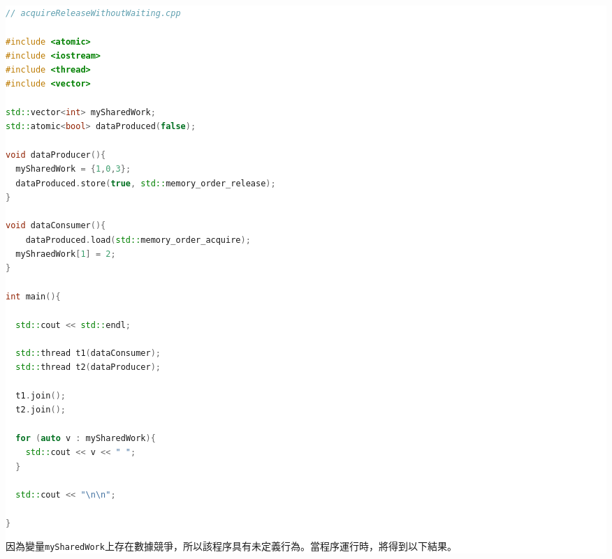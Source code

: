 ```c++
// acquireReleaseWithoutWaiting.cpp

#include <atomic>
#include <iostream>
#include <thread>
#include <vector>

std::vector<int> mySharedWork;
std::atomic<bool> dataProduced(false);

void dataProducer(){
  mySharedWork = {1,0,3};
  dataProduced.store(true, std::memory_order_release);
}

void dataConsumer(){
 	dataProduced.load(std::memory_order_acquire);
  myShraedWork[1] = 2;
}

int main(){
  
  std::cout << std::endl;
  
  std::thread t1(dataConsumer);
  std::thread t2(dataProducer);
  
  t1.join();
  t2.join();
  
  for (auto v : mySharedWork){
    std::cout << v << " ";
  }
  
  std::cout << "\n\n";
  
}
```

因為變量`mySharedWork`上存在數據競爭，所以該程序具有未定義行為。當程序運行時，將得到以下結果。

